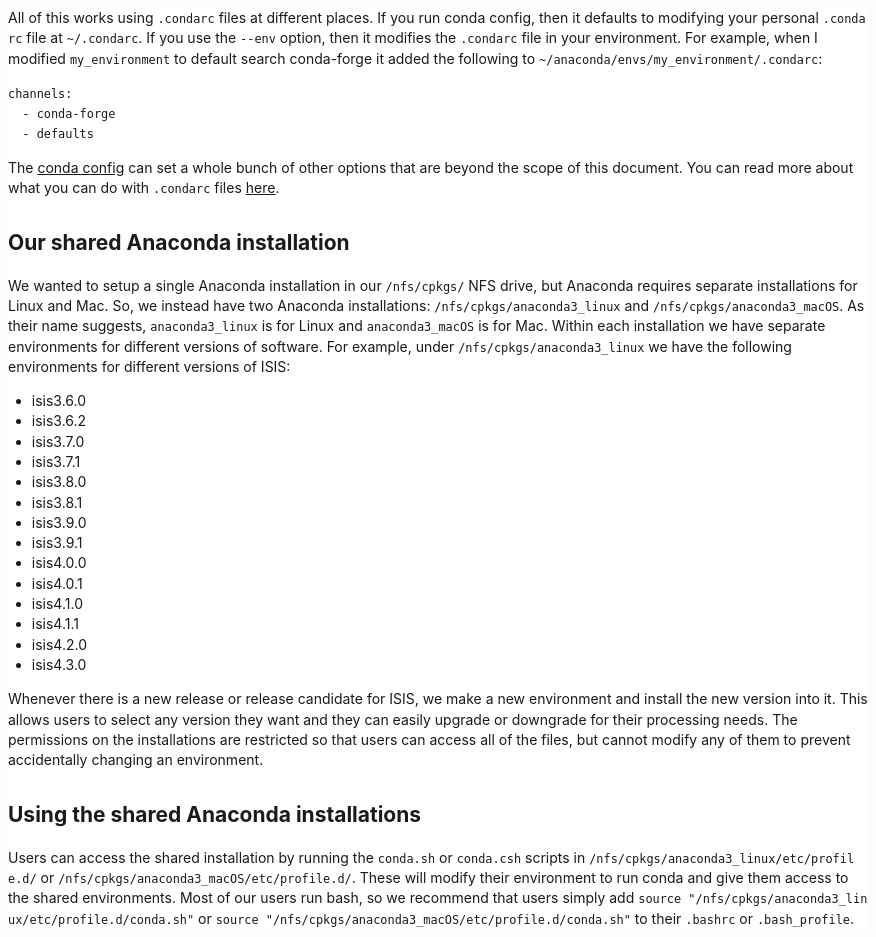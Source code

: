 All of this works using `.condarc` files at different places. If you run conda config, then it defaults to modifying your personal `.condarc` file at `~/.condarc`. If you use the `--env` option, then it modifies the `.condarc` file in your environment. For example, when I modified `my_environment` to default search conda-forge it added the following to `~/anaconda/envs/my_environment/.condarc`:

```
channels:
  - conda-forge
  - defaults
```

The [conda config](https://docs.conda.io/projects/conda/en/latest/commands/config.html) can set a whole bunch of other options that are beyond the scope of this document. You can read more about what you can do with `.condarc` files [here](https://conda.io/projects/conda/en/latest/user-guide/configuration/use-condarc.html).

## Our shared Anaconda installation

We wanted to setup a single Anaconda installation in our `/nfs/cpkgs/` NFS drive, but Anaconda requires separate installations for Linux and Mac. So, we instead have two Anaconda installations: `/nfs/cpkgs/anaconda3_linux` and `/nfs/cpkgs/anaconda3_macOS`. As their name suggests, `anaconda3_linux` is for Linux and `anaconda3_macOS` is for Mac. Within each installation we have separate environments for different versions of software. For example, under `/nfs/cpkgs/anaconda3_linux` we have the following environments for different versions of ISIS:

* isis3.6.0
* isis3.6.2
* isis3.7.0
* isis3.7.1
* isis3.8.0
* isis3.8.1
* isis3.9.0
* isis3.9.1
* isis4.0.0
* isis4.0.1
* isis4.1.0
* isis4.1.1
* isis4.2.0
* isis4.3.0

Whenever there is a new release or release candidate for ISIS, we make a new environment and install the new version into it. This allows users to select any version they want and they can easily upgrade or downgrade for their processing needs. The permissions on the installations are restricted so that users can access all of the files, but cannot modify any of them to prevent accidentally changing an environment.

## Using the shared Anaconda installations

Users can access the shared installation by running the `conda.sh` or `conda.csh` scripts in `/nfs/cpkgs/anaconda3_linux/etc/profile.d/` or `/nfs/cpkgs/anaconda3_macOS/etc/profile.d/`. These will modify their environment to run conda and give them access to the shared environments. Most of our users run bash, so we recommend that users simply add `source "/nfs/cpkgs/anaconda3_linux/etc/profile.d/conda.sh"` or `source "/nfs/cpkgs/anaconda3_macOS/etc/profile.d/conda.sh"` to their `.bashrc` or `.bash_profile`.
